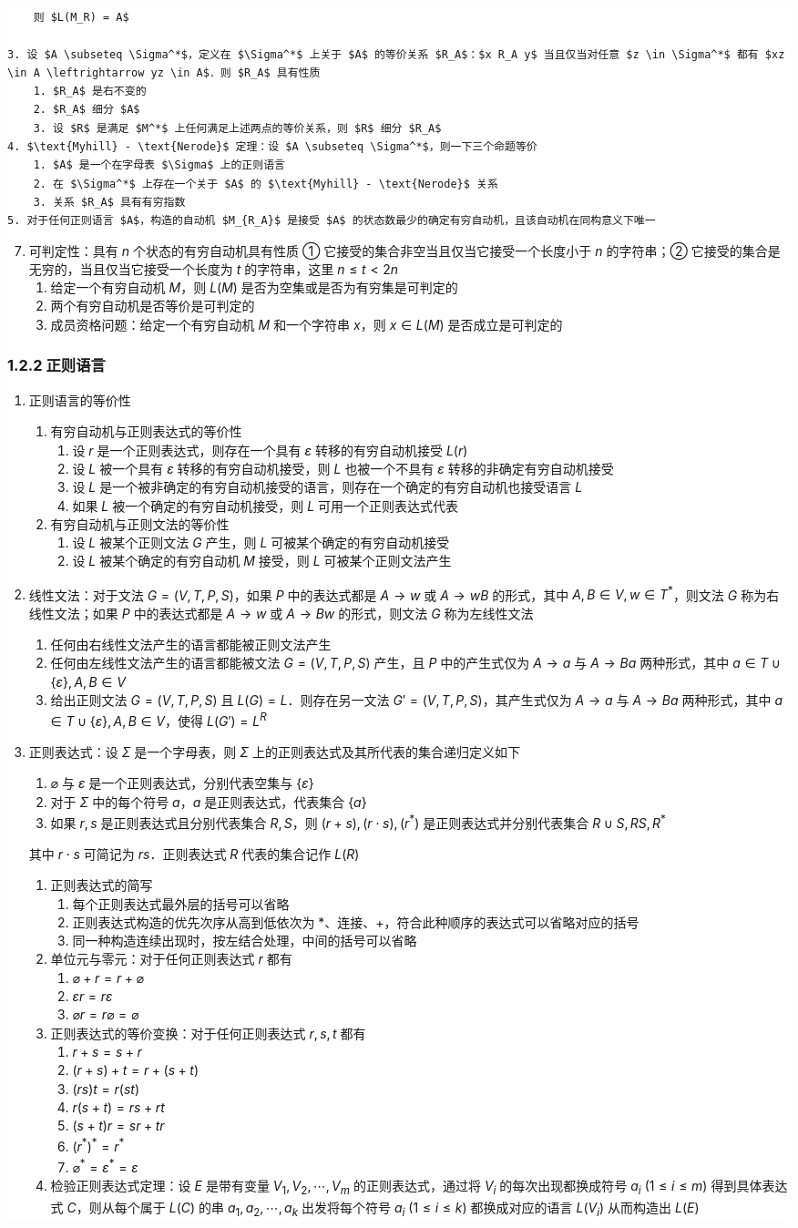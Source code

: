         则 $L(M_R) = A$

    3. 设 $A \subseteq \Sigma^*$，定义在 $\Sigma^*$ 上关于 $A$ 的等价关系 $R_A$：$x R_A y$ 当且仅当对任意 $z \in \Sigma^*$ 都有 $xz \in A \leftrightarrow yz \in A$．则 $R_A$ 具有性质
        1. $R_A$ 是右不变的
        2. $R_A$ 细分 $A$
        3. 设 $R$ 是满足 $M^*$ 上任何满足上述两点的等价关系，则 $R$ 细分 $R_A$
    4. $\text{Myhill} - \text{Nerode}$ 定理：设 $A \subseteq \Sigma^*$，则一下三个命题等价
        1. $A$ 是一个在字母表 $\Sigma$ 上的正则语言
        2. 在 $\Sigma^*$ 上存在一个关于 $A$ 的 $\text{Myhill} - \text{Nerode}$ 关系
        3. 关系 $R_A$ 具有有穷指数
    5. 对于任何正则语言 $A$，构造的自动机 $M_{R_A}$ 是接受 $A$ 的状态数最少的确定有穷自动机，且该自动机在同构意义下唯一

7. 可判定性：具有 $n$ 个状态的有穷自动机具有性质 ① 它接受的集合非空当且仅当它接受一个长度小于 $n$ 的字符串；② 它接受的集合是无穷的，当且仅当它接受一个长度为 $t$ 的字符串，这里 $n \leqslant t < 2n$
    1. 给定一个有穷自动机 $M$，则 $L(M)$ 是否为空集或是否为有穷集是可判定的
    2. 两个有穷自动机是否等价是可判定的
    3. 成员资格问题：给定一个有穷自动机 $M$ 和一个字符串 $x$，则 $x \in L(M)$ 是否成立是可判定的

### 1.2.2 正则语言
1. 正则语言的等价性
    1. 有穷自动机与正则表达式的等价性
        1. 设 $r$ 是一个正则表达式，则存在一个具有 $\varepsilon$ 转移的有穷自动机接受 $L(r)$
        2. 设 $L$ 被一个具有 $\varepsilon$ 转移的有穷自动机接受，则 $L$ 也被一个不具有 $\varepsilon$ 转移的非确定有穷自动机接受
        3. 设 $L$ 是一个被非确定的有穷自动机接受的语言，则存在一个确定的有穷自动机也接受语言 $L$
        4. 如果 $L$ 被一个确定的有穷自动机接受，则 $L$ 可用一个正则表达式代表
    2. 有穷自动机与正则文法的等价性
        1. 设 $L$ 被某个正则文法 $G$ 产生，则 $L$ 可被某个确定的有穷自动机接受
        2. 设 $L$ 被某个确定的有穷自动机 $M$ 接受，则 $L$ 可被某个正则文法产生
2. 线性文法：对于文法 $G = (V, T, P, S)$，如果 $P$ 中的表达式都是 $A \to w$ 或 $A \to wB$ 的形式，其中 $A, B \in V, w \in T^*$，则文法 $G$ 称为右线性文法；如果 $P$ 中的表达式都是 $A \to w$ 或 $A \to Bw$ 的形式，则文法 $G$ 称为左线性文法
    1. 任何由右线性文法产生的语言都能被正则文法产生
    2. 任何由左线性文法产生的语言都能被文法 $G = (V, T, P, S)$ 产生，且 $P$ 中的产生式仅为 $A \to a$ 与 $A \to Ba$ 两种形式，其中 $a \in T \cup \{\varepsilon\}, A, B \in V$
    3. 给出正则文法 $G = (V, T, P, S)$ 且 $L(G) = L$．则存在另一文法 $G' = (V, T, P, S)$，其产生式仅为 $A \to a$ 与 $A \to Ba$ 两种形式，其中 $a \in T \cup \{\varepsilon\}, A, B \in V$，使得 $L(G') = L^R$
3. 正则表达式：设 $\Sigma$ 是一个字母表，则 $\Sigma$ 上的正则表达式及其所代表的集合递归定义如下
    1. $\varnothing$ 与 $\varepsilon$ 是一个正则表达式，分别代表空集与 $\{\varepsilon\}$
    2. 对于 $\Sigma$ 中的每个符号 $a$，$a$ 是正则表达式，代表集合 $\{a\}$
    3. 如果 $r, s$ 是正则表达式且分别代表集合 $R, S$，则 $(r + s), (r \cdot s), (r^*)$ 是正则表达式并分别代表集合 $R \cup S, RS, R^*$

    其中 $r \cdot s$ 可简记为 $rs$．正则表达式 $R$ 代表的集合记作 $L(R)$

    1. 正则表达式的简写
        1. 每个正则表达式最外层的括号可以省略
        2. 正则表达式构造的优先次序从高到低依次为 $*$、连接、$+$，符合此种顺序的表达式可以省略对应的括号
        3. 同一种构造连续出现时，按左结合处理，中间的括号可以省略
    2. 单位元与零元：对于任何正则表达式 $r$ 都有
        1. $\varnothing + r = r + \varnothing$
        2. $\varepsilon r = r \varepsilon$
        3. $\varnothing r = r \varnothing = \varnothing$
    3. 正则表达式的等价变换：对于任何正则表达式 $r, s, t$ 都有
        1. $r + s = s + r$
        2. $(r + s) + t = r + (s + t)$
        3. $(rs)t = r(st)$
        4. $r(s + t) = rs + rt$
        5. $(s + t)r = sr + tr$
        6. $(r^*)^* = r^*$
        7. $\varnothing^* = \varepsilon^* = \varepsilon$
    4. 检验正则表达式定理：设 $E$ 是带有变量 $V_1, V_2, \cdots, V_m$ 的正则表达式，通过将 $V_i$ 的每次出现都换成符号 $a_i \ (1 \leqslant i \leqslant m)$ 得到具体表达式 $C$，则从每个属于 $L(C)$ 的串 $a_1, a_2, \cdots, a_k$ 出发将每个符号 $a_i \ (1 \leqslant i \leqslant k)$ 都换成对应的语言 $L(V_i)$ 从而构造出 $L(E)$
